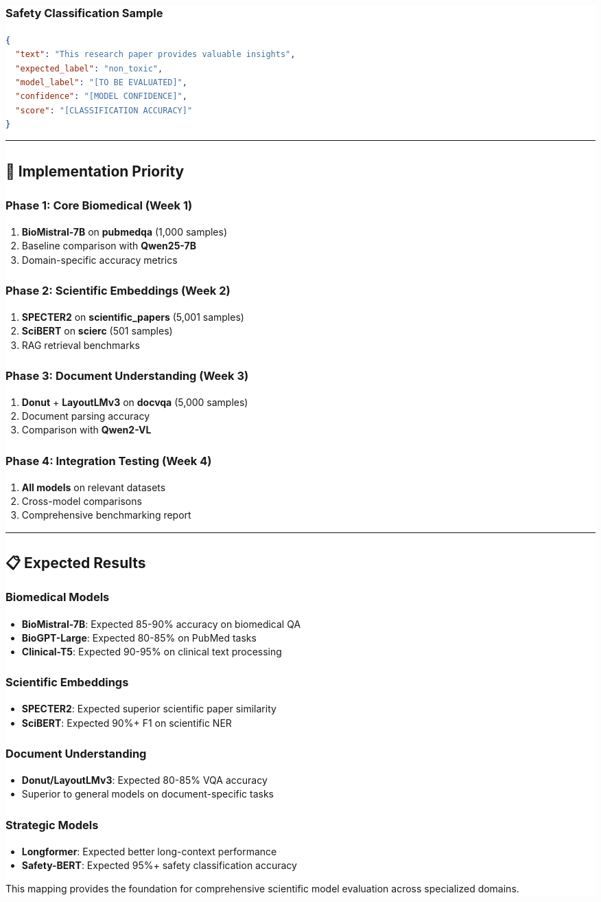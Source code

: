 ### **Safety Classification Sample**
```json
{
  "text": "This research paper provides valuable insights",
  "expected_label": "non_toxic",
  "model_label": "[TO BE EVALUATED]",
  "confidence": "[MODEL CONFIDENCE]",
  "score": "[CLASSIFICATION ACCURACY]"
}
```

---

## 🚀 **Implementation Priority**

### **Phase 1: Core Biomedical** (Week 1)
1. **BioMistral-7B** on **pubmedqa** (1,000 samples)
2. Baseline comparison with **Qwen25-7B**
3. Domain-specific accuracy metrics

### **Phase 2: Scientific Embeddings** (Week 2)
1. **SPECTER2** on **scientific_papers** (5,001 samples)
2. **SciBERT** on **scierc** (501 samples)
3. RAG retrieval benchmarks

### **Phase 3: Document Understanding** (Week 3)
1. **Donut** + **LayoutLMv3** on **docvqa** (5,000 samples)
2. Document parsing accuracy
3. Comparison with **Qwen2-VL**

### **Phase 4: Integration Testing** (Week 4)
1. **All models** on relevant datasets
2. Cross-model comparisons
3. Comprehensive benchmarking report

---

## 📋 **Expected Results**

### **Biomedical Models**
- **BioMistral-7B**: Expected 85-90% accuracy on biomedical QA
- **BioGPT-Large**: Expected 80-85% on PubMed tasks
- **Clinical-T5**: Expected 90-95% on clinical text processing

### **Scientific Embeddings**
- **SPECTER2**: Expected superior scientific paper similarity
- **SciBERT**: Expected 90%+ F1 on scientific NER

### **Document Understanding**
- **Donut/LayoutLMv3**: Expected 80-85% VQA accuracy
- Superior to general models on document-specific tasks

### **Strategic Models**
- **Longformer**: Expected better long-context performance
- **Safety-BERT**: Expected 95%+ safety classification accuracy

This mapping provides the foundation for comprehensive scientific model evaluation across specialized domains.